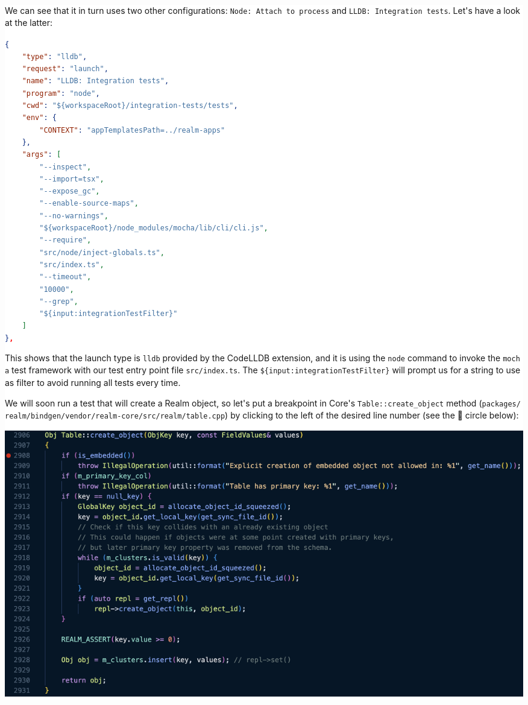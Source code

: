 We can see that it in turn uses two other configurations: `Node: Attach to process` and `LLDB: Integration tests`. Let's have a look at the latter:

```json
{
    "type": "lldb",
    "request": "launch",
    "name": "LLDB: Integration tests",
    "program": "node",
    "cwd": "${workspaceRoot}/integration-tests/tests",
    "env": {
        "CONTEXT": "appTemplatesPath=../realm-apps"
    },
    "args": [
        "--inspect",
        "--import=tsx",
        "--expose_gc",
        "--enable-source-maps",
        "--no-warnings",
        "${workspaceRoot}/node_modules/mocha/lib/cli/cli.js",
        "--require",
        "src/node/inject-globals.ts",
        "src/index.ts",
        "--timeout",
        "10000",
        "--grep",
        "${input:integrationTestFilter}"
    ]
},
```

This shows that the launch type is `lldb` provided by the CodeLLDB extension, and it is using the `node` command to invoke the `mocha` test framework with our test entry point file `src/index.ts`. The `${input:integrationTestFilter}` will prompt us for a string to use as filter to avoid running all tests every time.

We will soon run a test that will create a Realm object, so let's put a breakpoint in Core's `Table::create_object` method (`packages/realm/bindgen/vendor/realm-core/src/realm/table.cpp`) by clicking to the left of the desired line number (see the :red_circle: circle below):

![Breakpoint in Code](./assets/core-breakpoint.png)

